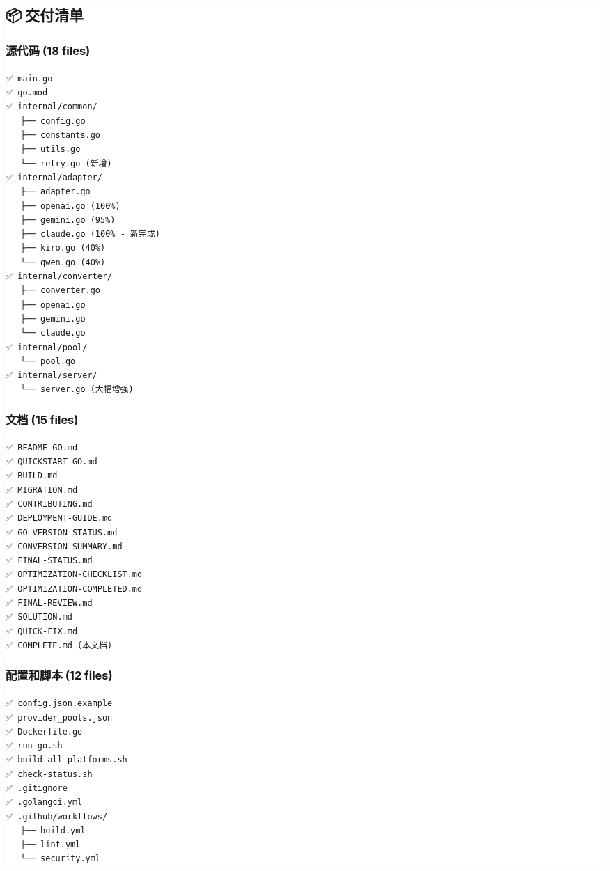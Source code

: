 
## 📦 交付清单

### 源代码 (18 files)
```
✅ main.go
✅ go.mod
✅ internal/common/
   ├── config.go
   ├── constants.go
   ├── utils.go
   └── retry.go (新增)
✅ internal/adapter/
   ├── adapter.go
   ├── openai.go (100%)
   ├── gemini.go (95%)
   ├── claude.go (100% - 新完成)
   ├── kiro.go (40%)
   └── qwen.go (40%)
✅ internal/converter/
   ├── converter.go
   ├── openai.go
   ├── gemini.go
   └── claude.go
✅ internal/pool/
   └── pool.go
✅ internal/server/
   └── server.go (大幅增强)
```

### 文档 (15 files)
```
✅ README-GO.md
✅ QUICKSTART-GO.md
✅ BUILD.md
✅ MIGRATION.md
✅ CONTRIBUTING.md
✅ DEPLOYMENT-GUIDE.md
✅ GO-VERSION-STATUS.md
✅ CONVERSION-SUMMARY.md
✅ FINAL-STATUS.md
✅ OPTIMIZATION-CHECKLIST.md
✅ OPTIMIZATION-COMPLETED.md
✅ FINAL-REVIEW.md
✅ SOLUTION.md
✅ QUICK-FIX.md
✅ COMPLETE.md (本文档)
```

### 配置和脚本 (12 files)
```
✅ config.json.example
✅ provider_pools.json
✅ Dockerfile.go
✅ run-go.sh
✅ build-all-platforms.sh
✅ check-status.sh
✅ .gitignore
✅ .golangci.yml
✅ .github/workflows/
   ├── build.yml
   ├── lint.yml
   └── security.yml
```
